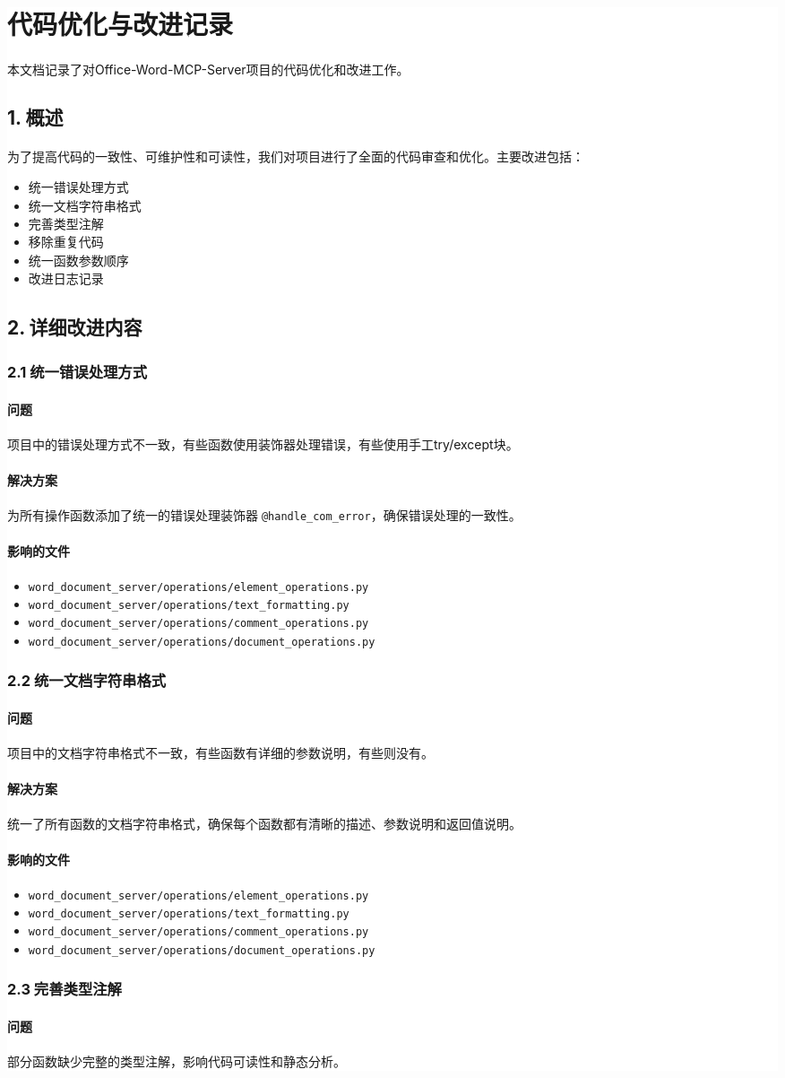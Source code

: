 # 代码优化与改进记录

本文档记录了对Office-Word-MCP-Server项目的代码优化和改进工作。

## 1. 概述

为了提高代码的一致性、可维护性和可读性，我们对项目进行了全面的代码审查和优化。主要改进包括：
- 统一错误处理方式
- 统一文档字符串格式
- 完善类型注解
- 移除重复代码
- 统一函数参数顺序
- 改进日志记录

## 2. 详细改进内容

### 2.1 统一错误处理方式

#### 问题
项目中的错误处理方式不一致，有些函数使用装饰器处理错误，有些使用手工try/except块。

#### 解决方案
为所有操作函数添加了统一的错误处理装饰器 `@handle_com_error`，确保错误处理的一致性。

#### 影响的文件
- `word_document_server/operations/element_operations.py`
- `word_document_server/operations/text_formatting.py`
- `word_document_server/operations/comment_operations.py`
- `word_document_server/operations/document_operations.py`

### 2.2 统一文档字符串格式

#### 问题
项目中的文档字符串格式不一致，有些函数有详细的参数说明，有些则没有。

#### 解决方案
统一了所有函数的文档字符串格式，确保每个函数都有清晰的描述、参数说明和返回值说明。

#### 影响的文件
- `word_document_server/operations/element_operations.py`
- `word_document_server/operations/text_formatting.py`
- `word_document_server/operations/comment_operations.py`
- `word_document_server/operations/document_operations.py`

### 2.3 完善类型注解

#### 问题
部分函数缺少完整的类型注解，影响代码可读性和静态分析。
